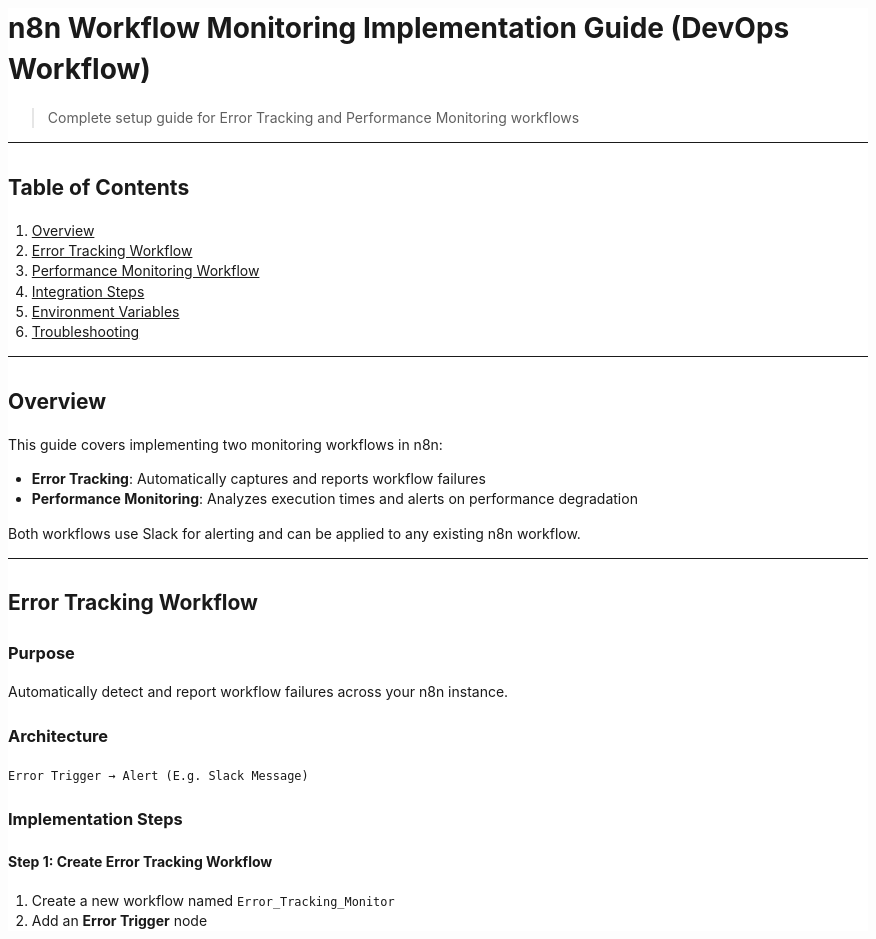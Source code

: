 # n8n Workflow Monitoring Implementation Guide (DevOps Workflow)

> Complete setup guide for Error Tracking and Performance Monitoring workflows

---

## Table of Contents

1. [Overview](#overview)
2. [Error Tracking Workflow](#error-tracking-workflow)
3. [Performance Monitoring Workflow](#performance-monitoring-workflow)
4. [Integration Steps](#integration-steps)
5. [Environment Variables](#environment-variables)
6. [Troubleshooting](#troubleshooting)

---

## Overview

This guide covers implementing two monitoring workflows in n8n:

- **Error Tracking**: Automatically captures and reports workflow failures
- **Performance Monitoring**: Analyzes execution times and alerts on performance degradation

Both workflows use Slack for alerting and can be applied to any existing n8n workflow.

---

## Error Tracking Workflow

### Purpose

Automatically detect and report workflow failures across your n8n instance.

### Architecture

```
Error Trigger → Alert (E.g. Slack Message)
```

### Implementation Steps

#### Step 1: Create Error Tracking Workflow

1. Create a new workflow named `Error_Tracking_Monitor`
2. Add an **Error Trigger** node
